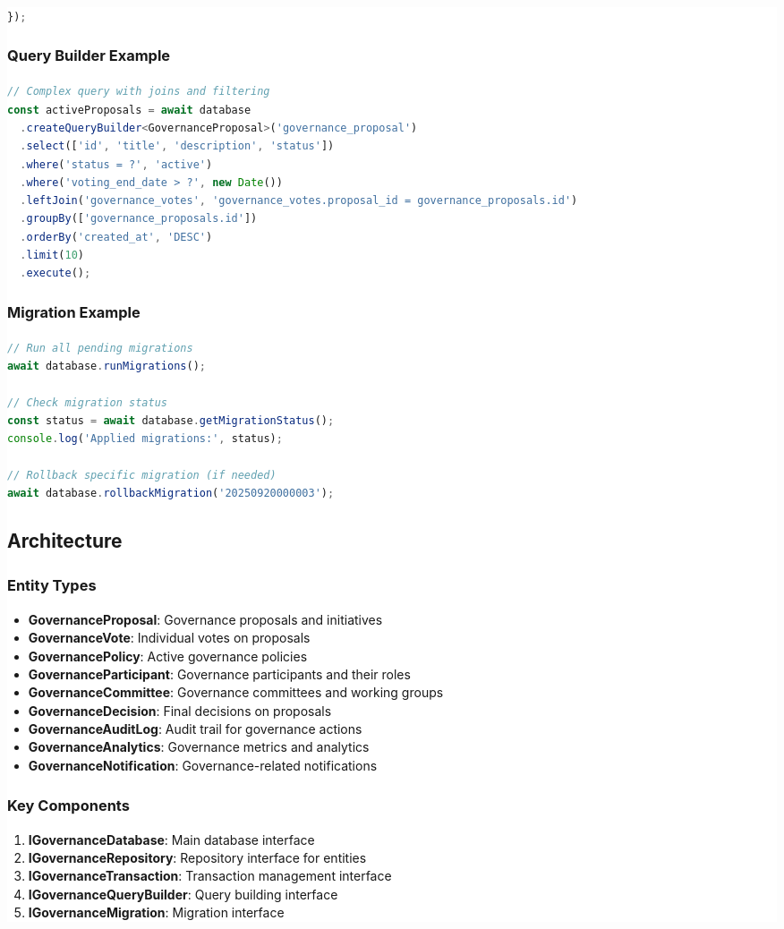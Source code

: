 ```typescript
});
```

### Query Builder Example

```typescript
// Complex query with joins and filtering
const activeProposals = await database
  .createQueryBuilder<GovernanceProposal>('governance_proposal')
  .select(['id', 'title', 'description', 'status'])
  .where('status = ?', 'active')
  .where('voting_end_date > ?', new Date())
  .leftJoin('governance_votes', 'governance_votes.proposal_id = governance_proposals.id')
  .groupBy(['governance_proposals.id'])
  .orderBy('created_at', 'DESC')
  .limit(10)
  .execute();
```

### Migration Example

```typescript
// Run all pending migrations
await database.runMigrations();

// Check migration status
const status = await database.getMigrationStatus();
console.log('Applied migrations:', status);

// Rollback specific migration (if needed)
await database.rollbackMigration('20250920000003');
```

## Architecture

### Entity Types

- **GovernanceProposal**: Governance proposals and initiatives
- **GovernanceVote**: Individual votes on proposals
- **GovernancePolicy**: Active governance policies
- **GovernanceParticipant**: Governance participants and their roles
- **GovernanceCommittee**: Governance committees and working groups
- **GovernanceDecision**: Final decisions on proposals
- **GovernanceAuditLog**: Audit trail for governance actions
- **GovernanceAnalytics**: Governance metrics and analytics
- **GovernanceNotification**: Governance-related notifications

### Key Components

1. **IGovernanceDatabase**: Main database interface
2. **IGovernanceRepository**: Repository interface for entities
3. **IGovernanceTransaction**: Transaction management interface
4. **IGovernanceQueryBuilder**: Query building interface
5. **IGovernanceMigration**: Migration interface
